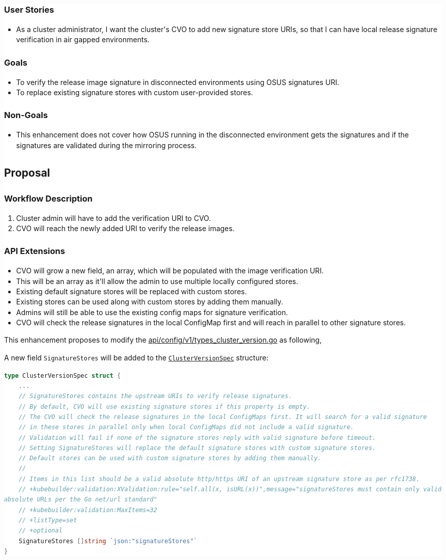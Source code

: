 
### User Stories

* As a cluster administrator, I want the cluster's CVO to add new signature store URIs, so that I can have local release signature 
  verification in air gapped environments.

### Goals

* To verify the release image signature in disconnected environments using OSUS signatures URI.
* To replace existing signature stores with custom user-provided stores.

### Non-Goals

* This enhancement does not cover how OSUS running in the disconnected environment gets the signatures and if the 
signatures are validated during the mirroring process.

## Proposal

### Workflow Description

1. Cluster admin will have to add the verification URI to CVO.
2. CVO will reach the newly added URI to verify the release images.

### API Extensions

* CVO will grow a new field, an array, which will be populated with the image verification URI.
* This will be an array as it'll allow the admin to use multiple locally configured stores. 
* Existing default signature stores will be replaced with custom stores.
* Existing stores can be used along with custom stores by adding them manually.
* Admins will still be able to use the existing config maps for signature verification.
* CVO will check the release signatures in the local ConfigMap first and will reach in parallel to other signature stores.

This enhancement proposes to modify the [api/config/v1/types_cluster_version.go](https://github.com/openshift/api/blob/master/config/v1/types_cluster_version.go) as following,

A new field `SignatureStores` will be added to the [`ClusterVersionSpec`](https://github.com/openshift/api/blob/master/config/v1/types_cluster_version.go#L40-L96) structure:

```go
type ClusterVersionSpec struct {
	...
	// SignatureStores contains the upstream URIs to verify release signatures.
	// By default, CVO will use existing signature stores if this property is empty.
	// The CVO will check the release signatures in the local ConfigMaps first. It will search for a valid signature
	// in these stores in parallel only when local ConfigMaps did not include a valid signature.
	// Validation will fail if none of the signature stores reply with valid signature before timeout.
	// Setting SignatureStores will replace the default signature stores with custom signature stores.
	// Default stores can be used with custom signature stores by adding them manually.
	//
	// Items in this list should be a valid absolute http/https URI of an upstream signature store as per rfc1738.
	// +kubebuilder:validation:XValidation:rule="self.all(x, isURL(x))",message="signatureStores must contain only valid absolute URLs per the Go net/url standard"
	// +kubebuilder:validation:MaxItems=32
	// +listType=set
	// +optional
	SignatureStores []string `json:"signatureStores"`
}
```
